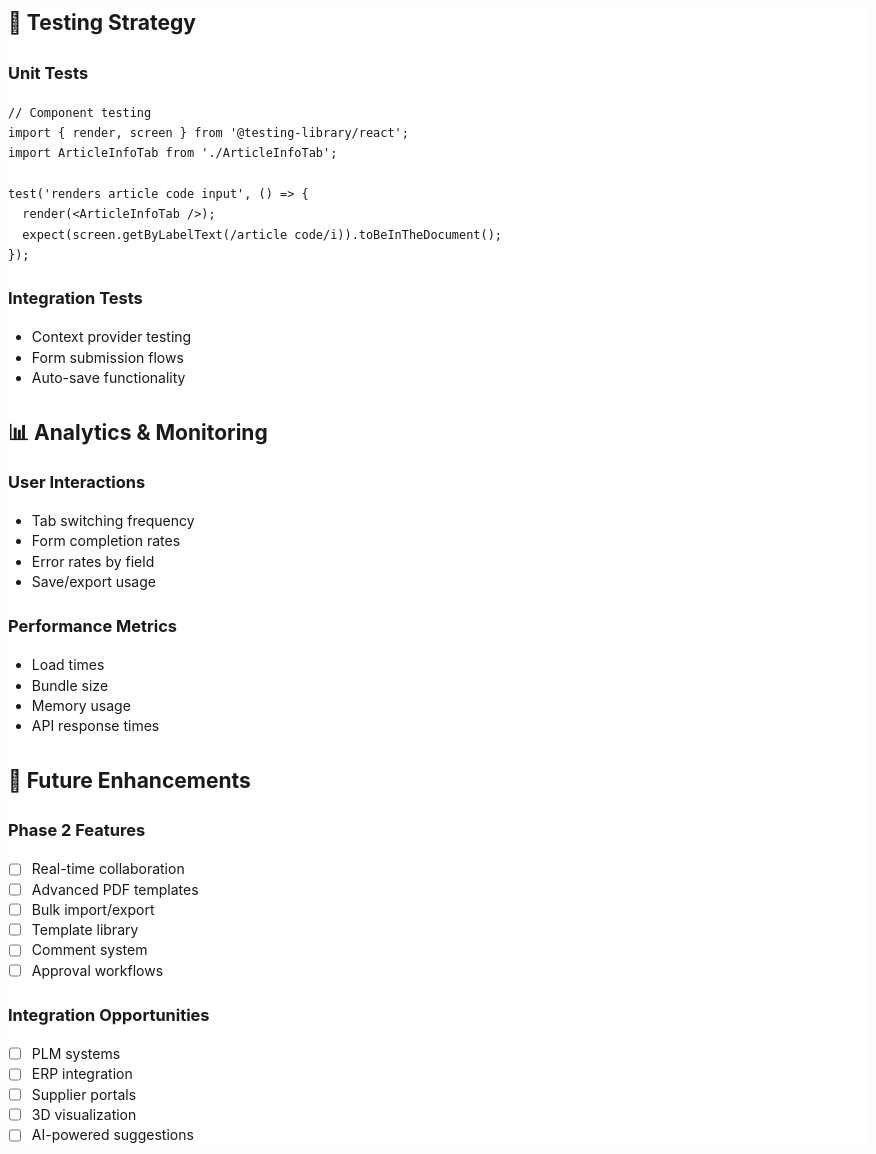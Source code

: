 ## 🧪 Testing Strategy

### Unit Tests
```tsx
// Component testing
import { render, screen } from '@testing-library/react';
import ArticleInfoTab from './ArticleInfoTab';

test('renders article code input', () => {
  render(<ArticleInfoTab />);
  expect(screen.getByLabelText(/article code/i)).toBeInTheDocument();
});
```

### Integration Tests
- Context provider testing
- Form submission flows
- Auto-save functionality

## 📊 Analytics & Monitoring

### User Interactions
- Tab switching frequency
- Form completion rates
- Error rates by field
- Save/export usage

### Performance Metrics
- Load times
- Bundle size
- Memory usage
- API response times

## 🔄 Future Enhancements

### Phase 2 Features
- [ ] Real-time collaboration
- [ ] Advanced PDF templates
- [ ] Bulk import/export
- [ ] Template library
- [ ] Comment system
- [ ] Approval workflows

### Integration Opportunities
- [ ] PLM systems
- [ ] ERP integration
- [ ] Supplier portals
- [ ] 3D visualization
- [ ] AI-powered suggestions
